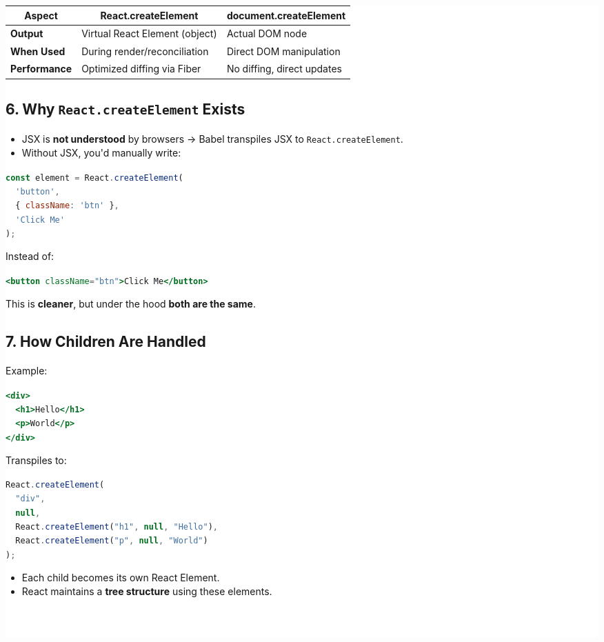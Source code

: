 | Aspect          | **React.createElement**        | **document.createElement** |
| --------------- | ------------------------------ | -------------------------- |
| **Output**      | Virtual React Element (object) | Actual DOM node            |
| **When Used**   | During render/reconciliation   | Direct DOM manipulation    |
| **Performance** | Optimized diffing via Fiber    | No diffing, direct updates |


## **6. Why `React.createElement` Exists**

* JSX is **not understood** by browsers → Babel transpiles JSX to `React.createElement`.
* Without JSX, you'd manually write:

```js
const element = React.createElement(
  'button',
  { className: 'btn' },
  'Click Me'
);
```

Instead of:

```jsx
<button className="btn">Click Me</button>
```

This is **cleaner**, but under the hood **both are the same**.


## **7. How Children Are Handled**

Example:

```jsx
<div>
  <h1>Hello</h1>
  <p>World</p>
</div>
```

Transpiles to:

```js
React.createElement(
  "div",
  null,
  React.createElement("h1", null, "Hello"),
  React.createElement("p", null, "World")
);
```

* Each child becomes its own React Element.
* React maintains a **tree structure** using these elements.
<br>
<br>

# 